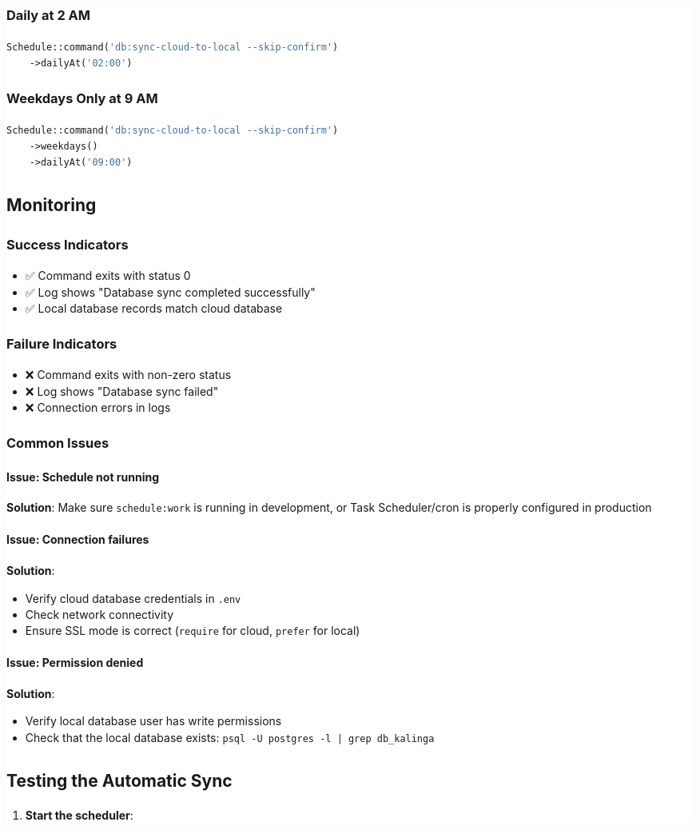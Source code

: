 ### Daily at 2 AM

```php
Schedule::command('db:sync-cloud-to-local --skip-confirm')
    ->dailyAt('02:00')
```

### Weekdays Only at 9 AM

```php
Schedule::command('db:sync-cloud-to-local --skip-confirm')
    ->weekdays()
    ->dailyAt('09:00')
```

## Monitoring

### Success Indicators

-   ✅ Command exits with status 0
-   ✅ Log shows "Database sync completed successfully"
-   ✅ Local database records match cloud database

### Failure Indicators

-   ❌ Command exits with non-zero status
-   ❌ Log shows "Database sync failed"
-   ❌ Connection errors in logs

### Common Issues

#### Issue: Schedule not running

**Solution**: Make sure `schedule:work` is running in development, or Task Scheduler/cron is properly configured in production

#### Issue: Connection failures

**Solution**:

-   Verify cloud database credentials in `.env`
-   Check network connectivity
-   Ensure SSL mode is correct (`require` for cloud, `prefer` for local)

#### Issue: Permission denied

**Solution**:

-   Verify local database user has write permissions
-   Check that the local database exists: `psql -U postgres -l | grep db_kalinga`

## Testing the Automatic Sync

1. **Start the scheduler**:
